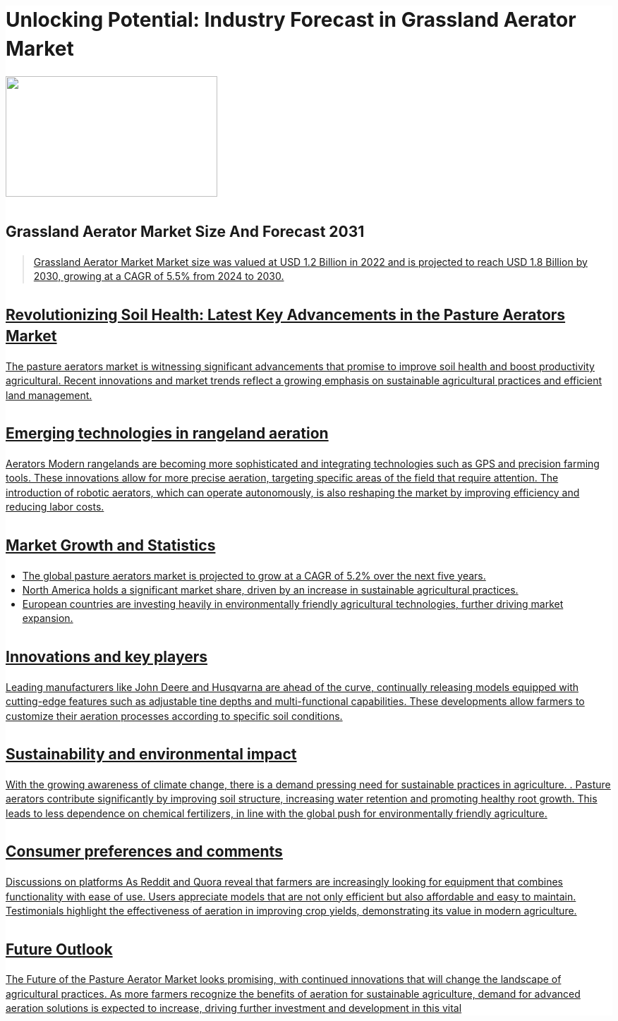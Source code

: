<h1>Unlocking Potential: Industry Forecast in Grassland Aerator Market</h1><img src="https://ffe5etoiles.com/wp-content/uploads/2025/01/MST7-300x171.png" alt="" width="300" height="171" class="aligncenter size-medium wp-image-105565" /><h2>Grassland Aerator Market Size And Forecast 2031</h2><blockquote><p><p><a href="https://www.verifiedmarketreports.com/download-sample/?rid=531304&utm_source=Github&utm_medium=364" target="_blank">Grassland Aerator Market Market size was valued at USD 1.2 Billion in 2022 and is projected to reach USD 1.8 Billion by 2030, growing at a CAGR of 5.5% from 2024 to 2030.</strong></span></p></p></blockquote><h2>Revolutionizing Soil Health: Latest Key Advancements in the Pasture Aerators Market</h2><p>The pasture aerators market is witnessing significant advancements that promise to improve soil health and boost productivity agricultural. Recent innovations and market trends reflect a growing emphasis on sustainable agricultural practices and efficient land management.</p><h2>Emerging technologies in rangeland aeration</h2><p>Aerators Modern rangelands are becoming more sophisticated and integrating technologies such as GPS and precision farming tools. These innovations allow for more precise aeration, targeting specific areas of the field that require attention. The introduction of robotic aerators, which can operate autonomously, is also reshaping the market by improving efficiency and reducing labor costs.</p><h2>Market Growth and Statistics</h2><ul> <li> The global pasture aerators market is projected to grow at a CAGR of 5.2% over the next five years.</li> <li>North America holds a significant market share, driven by an increase in sustainable agricultural practices.</li> <li>European countries are investing heavily in environmentally friendly agricultural technologies, further driving market expansion.</li></ul><h2>Innovations and key players</h2><p> Leading manufacturers like John Deere and Husqvarna are ahead of the curve, continually releasing models equipped with cutting-edge features such as adjustable tine depths and multi-functional capabilities. These developments allow farmers to customize their aeration processes according to specific soil conditions.</p><h2>Sustainability and environmental impact</h2><p>With the growing awareness of climate change, there is a demand pressing need for sustainable practices in agriculture. . Pasture aerators contribute significantly by improving soil structure, increasing water retention and promoting healthy root growth. This leads to less dependence on chemical fertilizers, in line with the global push for environmentally friendly agriculture.</p><h2>Consumer preferences and comments</h2><p>Discussions on platforms As Reddit and Quora reveal that farmers are increasingly looking for equipment that combines functionality with ease of use. Users appreciate models that are not only efficient but also affordable and easy to maintain. Testimonials highlight the effectiveness of aeration in improving crop yields, demonstrating its value in modern agriculture.</p><h2>Future Outlook</h2><p>The Future of the Pasture Aerator Market looks promising, with continued innovations that will change the landscape of agricultural practices. As more farmers recognize the benefits of aeration for sustainable agriculture, demand for advanced aeration solutions is expected to increase, driving further investment and development in this vital